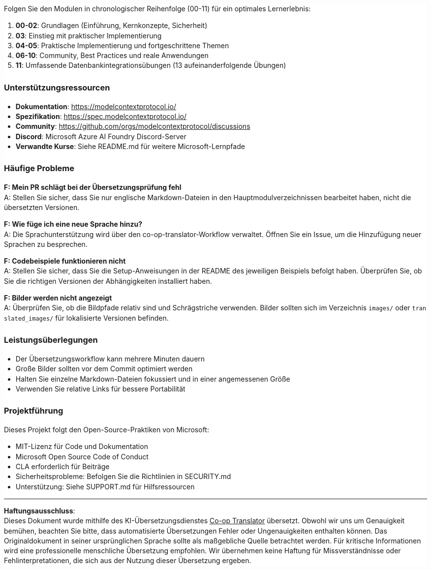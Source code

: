 Folgen Sie den Modulen in chronologischer Reihenfolge (00-11) für ein optimales Lernerlebnis:
1. **00-02**: Grundlagen (Einführung, Kernkonzepte, Sicherheit)
2. **03**: Einstieg mit praktischer Implementierung
3. **04-05**: Praktische Implementierung und fortgeschrittene Themen
4. **06-10**: Community, Best Practices und reale Anwendungen
5. **11**: Umfassende Datenbankintegrationsübungen (13 aufeinanderfolgende Übungen)

### Unterstützungsressourcen

- **Dokumentation**: https://modelcontextprotocol.io/
- **Spezifikation**: https://spec.modelcontextprotocol.io/
- **Community**: https://github.com/orgs/modelcontextprotocol/discussions
- **Discord**: Microsoft Azure AI Foundry Discord-Server
- **Verwandte Kurse**: Siehe README.md für weitere Microsoft-Lernpfade

### Häufige Probleme

**F: Mein PR schlägt bei der Übersetzungsprüfung fehl**  
A: Stellen Sie sicher, dass Sie nur englische Markdown-Dateien in den Hauptmodulverzeichnissen bearbeitet haben, nicht die übersetzten Versionen.

**F: Wie füge ich eine neue Sprache hinzu?**  
A: Die Sprachunterstützung wird über den co-op-translator-Workflow verwaltet. Öffnen Sie ein Issue, um die Hinzufügung neuer Sprachen zu besprechen.

**F: Codebeispiele funktionieren nicht**  
A: Stellen Sie sicher, dass Sie die Setup-Anweisungen in der README des jeweiligen Beispiels befolgt haben. Überprüfen Sie, ob Sie die richtigen Versionen der Abhängigkeiten installiert haben.

**F: Bilder werden nicht angezeigt**  
A: Überprüfen Sie, ob die Bildpfade relativ sind und Schrägstriche verwenden. Bilder sollten sich im Verzeichnis `images/` oder `translated_images/` für lokalisierte Versionen befinden.

### Leistungsüberlegungen

- Der Übersetzungsworkflow kann mehrere Minuten dauern
- Große Bilder sollten vor dem Commit optimiert werden
- Halten Sie einzelne Markdown-Dateien fokussiert und in einer angemessenen Größe
- Verwenden Sie relative Links für bessere Portabilität

### Projektführung

Dieses Projekt folgt den Open-Source-Praktiken von Microsoft:
- MIT-Lizenz für Code und Dokumentation
- Microsoft Open Source Code of Conduct
- CLA erforderlich für Beiträge
- Sicherheitsprobleme: Befolgen Sie die Richtlinien in SECURITY.md
- Unterstützung: Siehe SUPPORT.md für Hilfsressourcen

---

**Haftungsausschluss**:  
Dieses Dokument wurde mithilfe des KI-Übersetzungsdienstes [Co-op Translator](https://github.com/Azure/co-op-translator) übersetzt. Obwohl wir uns um Genauigkeit bemühen, beachten Sie bitte, dass automatisierte Übersetzungen Fehler oder Ungenauigkeiten enthalten können. Das Originaldokument in seiner ursprünglichen Sprache sollte als maßgebliche Quelle betrachtet werden. Für kritische Informationen wird eine professionelle menschliche Übersetzung empfohlen. Wir übernehmen keine Haftung für Missverständnisse oder Fehlinterpretationen, die sich aus der Nutzung dieser Übersetzung ergeben.